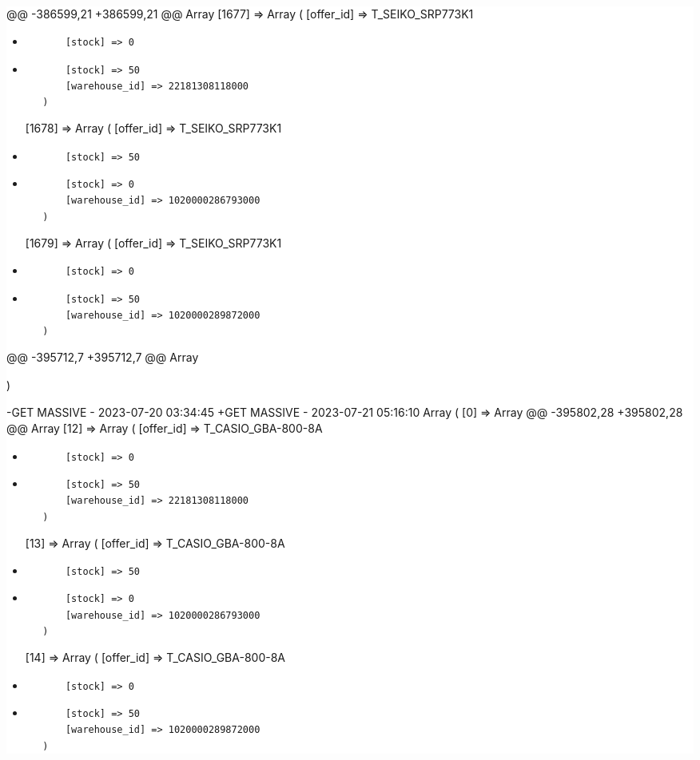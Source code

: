 @@ -386599,21 +386599,21 @@ Array
     [1677] => Array
         (
             [offer_id] => T_SEIKO_SRP773K1
-            [stock] => 0
+            [stock] => 50
             [warehouse_id] => 22181308118000
         )
 
     [1678] => Array
         (
             [offer_id] => T_SEIKO_SRP773K1
-            [stock] => 50
+            [stock] => 0
             [warehouse_id] => 1020000286793000
         )
 
     [1679] => Array
         (
             [offer_id] => T_SEIKO_SRP773K1
-            [stock] => 0
+            [stock] => 50
             [warehouse_id] => 1020000289872000
         )
 
@@ -395712,7 +395712,7 @@ Array
 
 )
 
-GET MASSIVE - 2023-07-20 03:34:45
+GET MASSIVE - 2023-07-21 05:16:10
 Array
 (
     [0] => Array
@@ -395802,28 +395802,28 @@ Array
     [12] => Array
         (
             [offer_id] => T_CASIO_GBA-800-8A
-            [stock] => 0
+            [stock] => 50
             [warehouse_id] => 22181308118000
         )
 
     [13] => Array
         (
             [offer_id] => T_CASIO_GBA-800-8A
-            [stock] => 50
+            [stock] => 0
             [warehouse_id] => 1020000286793000
         )
 
     [14] => Array
         (
             [offer_id] => T_CASIO_GBA-800-8A
-            [stock] => 0
+            [stock] => 50
             [warehouse_id] => 1020000289872000
         )
 